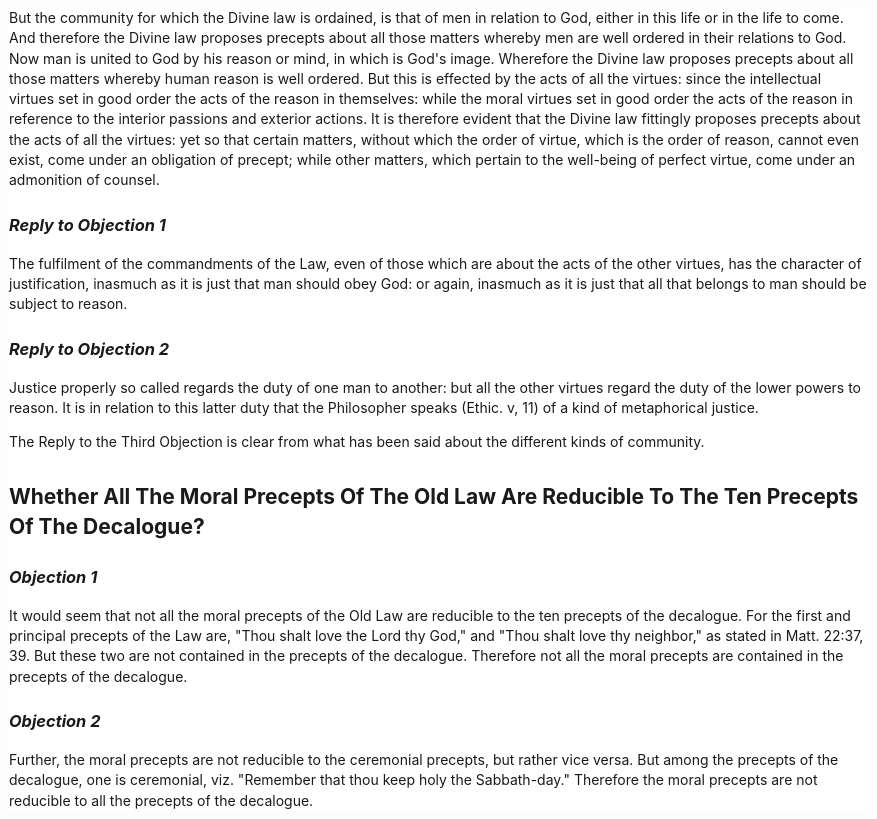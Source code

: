 But the community for which the Divine law is ordained, is that of
men in relation to God, either in this life or in the life to come.
And therefore the Divine law proposes precepts about all those
matters whereby men are well ordered in their relations to God. Now
man is united to God by his reason or mind, in which is God's image.
Wherefore the Divine law proposes precepts about all those matters
whereby human reason is well ordered. But this is effected by the
acts of all the virtues: since the intellectual virtues set in good
order the acts of the reason in themselves: while the moral virtues
set in good order the acts of the reason in reference to the interior
passions and exterior actions. It is therefore evident that the
Divine law fittingly proposes precepts about the acts of all the
virtues: yet so that certain matters, without which the order of
virtue, which is the order of reason, cannot even exist, come under
an obligation of precept; while other matters, which pertain to the
well-being of perfect virtue, come under an admonition of counsel.

### *Reply to Objection 1*
The fulfilment of the commandments of the Law, even of
those which are about the acts of the other virtues, has the
character of justification, inasmuch as it is just that man should
obey God: or again, inasmuch as it is just that all that belongs to
man should be subject to reason.

### *Reply to Objection 2*
Justice properly so called regards the duty of one man
to another: but all the other virtues regard the duty of the lower
powers to reason. It is in relation to this latter duty that the
Philosopher speaks (Ethic. v, 11) of a kind of metaphorical justice.

The Reply to the Third Objection is clear from what has been said
about the different kinds of community.

## Whether All The Moral Precepts Of The Old Law Are Reducible To The Ten Precepts Of The Decalogue?

### *Objection 1*
It would seem that not all the moral precepts of the Old
Law are reducible to the ten precepts of the decalogue. For the first
and principal precepts of the Law are, "Thou shalt love the Lord thy
God," and "Thou shalt love thy neighbor," as stated in Matt. 22:37,
39. But these two are not contained in the precepts of the decalogue.
Therefore not all the moral precepts are contained in the precepts of
the decalogue.

### *Objection 2*
Further, the moral precepts are not reducible to the
ceremonial precepts, but rather vice versa. But among the precepts of
the decalogue, one is ceremonial, viz. "Remember that thou keep holy
the Sabbath-day." Therefore the moral precepts are not reducible to
all the precepts of the decalogue.

